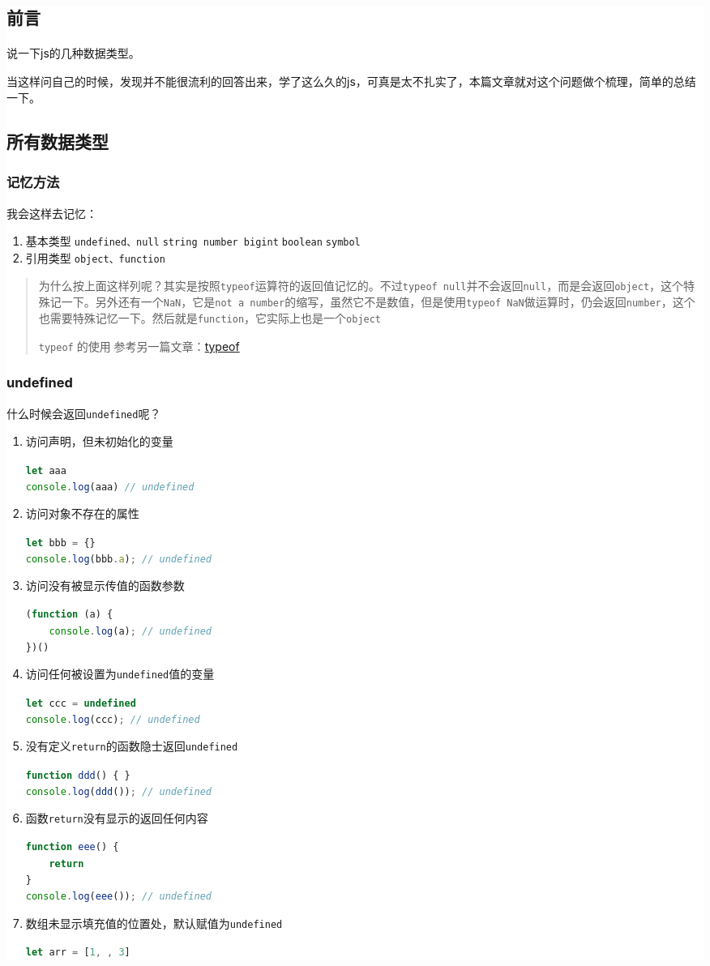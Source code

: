 ## 前言

说一下js的几种数据类型。

当这样问自己的时候，发现并不能很流利的回答出来，学了这么久的js，可真是太不扎实了，本篇文章就对这个问题做个梳理，简单的总结一下。

## 所有数据类型

### 记忆方法

我会这样去记忆：

1. 基本类型
   `undefined、null`
   `string number bigint`
   `boolean`
   `symbol`
2. 引用类型
   `object、function`

> 为什么按上面这样列呢？其实是按照`typeof`运算符的返回值记忆的。不过`typeof null`并不会返回`null`，而是会返回`object`，这个特殊记一下。另外还有一个`NaN`，它是`not a number`的缩写，虽然它不是数值，但是使用`typeof NaN`做运算时，仍会返回`number`，这个也需要特殊记忆一下。然后就是`function`，它实际上也是一个`object`
> 
> `typeof` 的使用 参考另一篇文章：[typeof](http://bnbiye.cn/#/articleDetail/d44e8580-48e1-11ec-96d5-7933aca11ca0)

### undefined

什么时候会返回`undefined`呢？

1. 访问声明，但未初始化的变量
   ```js
   let aaa
   console.log(aaa) // undefined
   ```
2. 访问对象不存在的属性
   ```js
   let bbb = {}
   console.log(bbb.a); // undefined
   ```
3. 访问没有被显示传值的函数参数
   ```js
   (function (a) {
       console.log(a); // undefined
   })()
   ```
4. 访问任何被设置为`undefined`值的变量
   ```js
   let ccc = undefined
   console.log(ccc); // undefined
   ```
5. 没有定义`return`的函数隐士返回`undefined`
   ```js
   function ddd() { }
   console.log(ddd()); // undefined
   ```
6. 函数`return`没有显示的返回任何内容
   ```js
   function eee() {
       return
   }
   console.log(eee()); // undefined
   ```
7. 数组未显示填充值的位置处，默认赋值为`undefined`
   ```js
   let arr = [1, , 3]
   ```